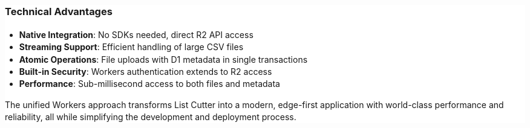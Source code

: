 ### Technical Advantages
- **Native Integration**: No SDKs needed, direct R2 API access
- **Streaming Support**: Efficient handling of large CSV files
- **Atomic Operations**: File uploads with D1 metadata in single transactions
- **Built-in Security**: Workers authentication extends to R2 access
- **Performance**: Sub-millisecond access to both files and metadata

The unified Workers approach transforms List Cutter into a modern, edge-first application with world-class performance and reliability, all while simplifying the development and deployment process.